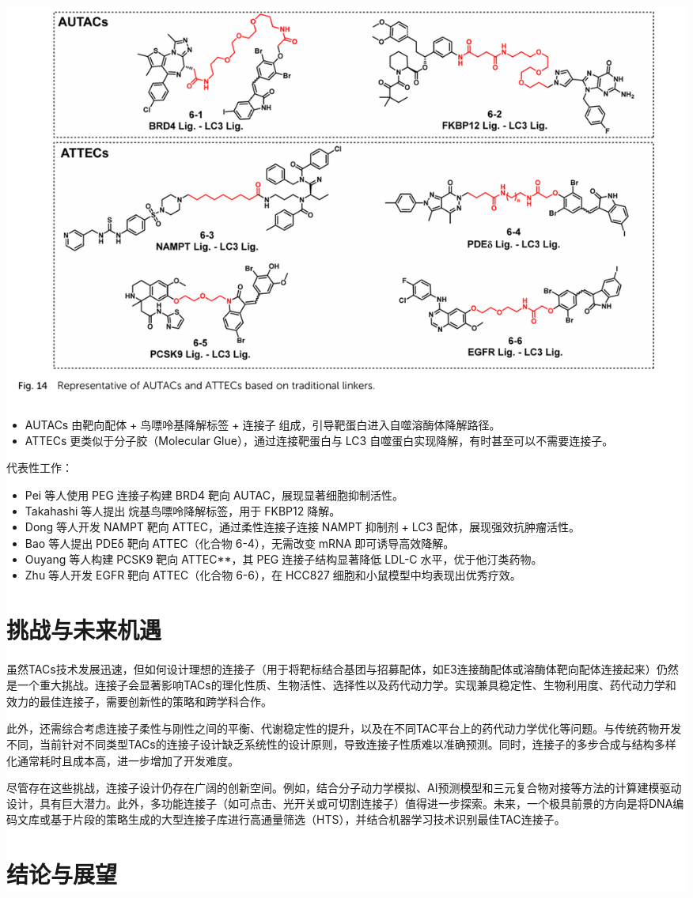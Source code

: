 ![Figure 14](linker_review_14.png)

- AUTACs 由靶向配体 + 鸟嘌呤基降解标签 + 连接子 组成，引导靶蛋白进入自噬溶酶体降解路径。
- ATTECs 更类似于分子胶（Molecular Glue），通过连接靶蛋白与 LC3 自噬蛋白实现降解，有时甚至可以不需要连接子。

代表性工作：

- Pei 等人使用 PEG 连接子构建 BRD4 靶向 AUTAC，展现显著细胞抑制活性。
- Takahashi 等人提出 烷基鸟嘌呤降解标签，用于 FKBP12 降解。
- Dong 等人开发 NAMPT 靶向 ATTEC，通过柔性连接子连接 NAMPT 抑制剂 + LC3 配体，展现强效抗肿瘤活性。
- Bao 等人提出 PDEδ 靶向 ATTEC（化合物 6-4），无需改变 mRNA 即可诱导高效降解。
- Ouyang 等人构建 PCSK9 靶向 ATTEC**，其 PEG 连接子结构显著降低 LDL-C 水平，优于他汀类药物。
- Zhu 等人开发 EGFR 靶向 ATTEC（化合物 6-6），在 HCC827 细胞和小鼠模型中均表现出优秀疗效。

# 挑战与未来机遇

虽然TACs技术发展迅速，但如何设计理想的连接子（用于将靶标结合基团与招募配体，如E3连接酶配体或溶酶体靶向配体连接起来）仍然是一个重大挑战。连接子会显著影响TACs的理化性质、生物活性、选择性以及药代动力学。实现兼具稳定性、生物利用度、药代动力学和效力的最佳连接子，需要创新性的策略和跨学科合作。

此外，还需综合考虑连接子柔性与刚性之间的平衡、代谢稳定性的提升，以及在不同TAC平台上的药代动力学优化等问题。与传统药物开发不同，当前针对不同类型TACs的连接子设计缺乏系统性的设计原则，导致连接子性质难以准确预测。同时，连接子的多步合成与结构多样化通常耗时且成本高，进一步增加了开发难度。

尽管存在这些挑战，连接子设计仍存在广阔的创新空间。例如，结合分子动力学模拟、AI预测模型和三元复合物对接等方法的计算建模驱动设计，具有巨大潜力。此外，多功能连接子（如可点击、光开关或可切割连接子）值得进一步探索。未来，一个极具前景的方向是将DNA编码文库或基于片段的策略生成的大型连接子库进行高通量筛选（HTS），并结合机器学习技术识别最佳TAC连接子。

# 结论与展望
